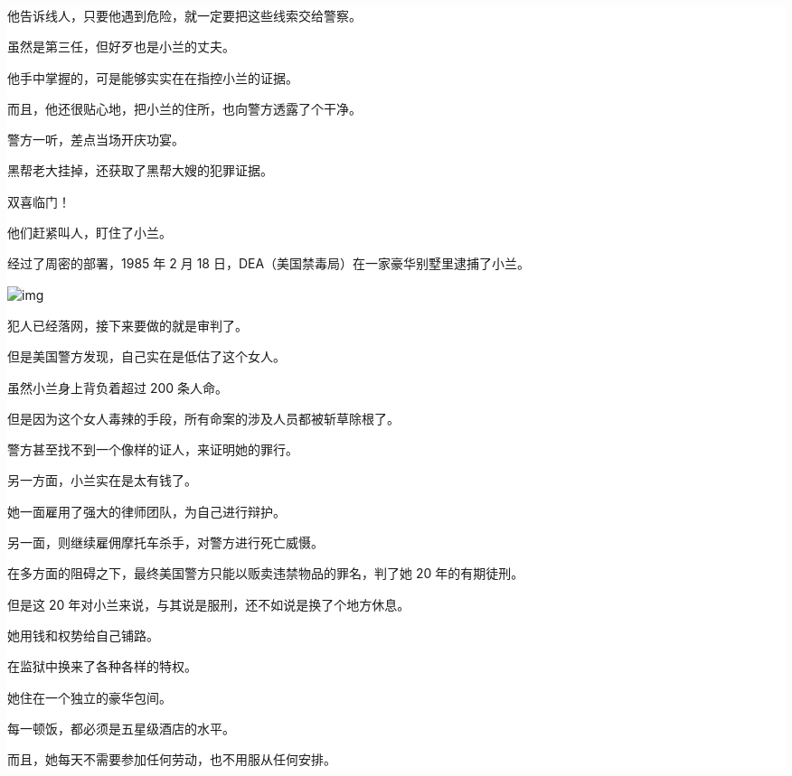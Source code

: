 他告诉线人，只要他遇到危险，就一定要把这些线索交给警察。


虽然是第三任，但好歹也是小兰的丈夫。


他手中掌握的，可是能够实实在在指控小兰的证据。


而且，他还很贴心地，把小兰的住所，也向警方透露了个干净。


警方一听，差点当场开庆功宴。


黑帮老大挂掉，还获取了黑帮大嫂的犯罪证据。


双喜临门！


他们赶紧叫人，盯住了小兰。


经过了周密的部署，1985 年 2 月 18 日，DEA（美国禁毒局）在一家豪华别墅里逮捕了小兰。


![img](https://picx.zhimg.com/v2-1f5d18147ebc944cfb65fa932799651c.webp)

犯人已经落网，接下来要做的就是审判了。


但是美国警方发现，自己实在是低估了这个女人。


虽然小兰身上背负着超过 200 条人命。


但是因为这个女人毒辣的手段，所有命案的涉及人员都被斩草除根了。


警方甚至找不到一个像样的证人，来证明她的罪行。


另一方面，小兰实在是太有钱了。


她一面雇用了强大的律师团队，为自己进行辩护。


另一面，则继续雇佣摩托车杀手，对警方进行死亡威慑。


在多方面的阻碍之下，最终美国警方只能以贩卖违禁物品的罪名，判了她 20 年的有期徒刑。


但是这 20 年对小兰来说，与其说是服刑，还不如说是换了个地方休息。


她用钱和权势给自己铺路。


在监狱中换来了各种各样的特权。


她住在一个独立的豪华包间。


每一顿饭，都必须是五星级酒店的水平。


而且，她每天不需要参加任何劳动，也不用服从任何安排。
